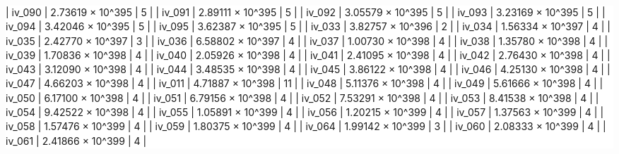 | iv_090 | 2.73619 × 10^395 | 5 |
| iv_091 | 2.89111 × 10^395 | 5 |
| iv_092 | 3.05579 × 10^395 | 5 |
| iv_093 | 3.23169 × 10^395 | 5 |
| iv_094 | 3.42046 × 10^395 | 5 |
| iv_095 | 3.62387 × 10^395 | 5 |
| iv_033 | 3.82757 × 10^396 | 2 |
| iv_034 | 1.56334 × 10^397 | 4 |
| iv_035 | 2.42770 × 10^397 | 3 |
| iv_036 | 6.58802 × 10^397 | 4 |
| iv_037 | 1.00730 × 10^398 | 4 |
| iv_038 | 1.35780 × 10^398 | 4 |
| iv_039 | 1.70836 × 10^398 | 4 |
| iv_040 | 2.05926 × 10^398 | 4 |
| iv_041 | 2.41095 × 10^398 | 4 |
| iv_042 | 2.76430 × 10^398 | 4 |
| iv_043 | 3.12090 × 10^398 | 4 |
| iv_044 | 3.48535 × 10^398 | 4 |
| iv_045 | 3.86122 × 10^398 | 4 |
| iv_046 | 4.25130 × 10^398 | 4 |
| iv_047 | 4.66203 × 10^398 | 4 |
| iv_011 | 4.71887 × 10^398 | 11 |
| iv_048 | 5.11376 × 10^398 | 4 |
| iv_049 | 5.61666 × 10^398 | 4 |
| iv_050 | 6.17100 × 10^398 | 4 |
| iv_051 | 6.79156 × 10^398 | 4 |
| iv_052 | 7.53291 × 10^398 | 4 |
| iv_053 | 8.41538 × 10^398 | 4 |
| iv_054 | 9.42522 × 10^398 | 4 |
| iv_055 | 1.05891 × 10^399 | 4 |
| iv_056 | 1.20215 × 10^399 | 4 |
| iv_057 | 1.37563 × 10^399 | 4 |
| iv_058 | 1.57476 × 10^399 | 4 |
| iv_059 | 1.80375 × 10^399 | 4 |
| iv_064 | 1.99142 × 10^399 | 3 |
| iv_060 | 2.08333 × 10^399 | 4 |
| iv_061 | 2.41866 × 10^399 | 4 |